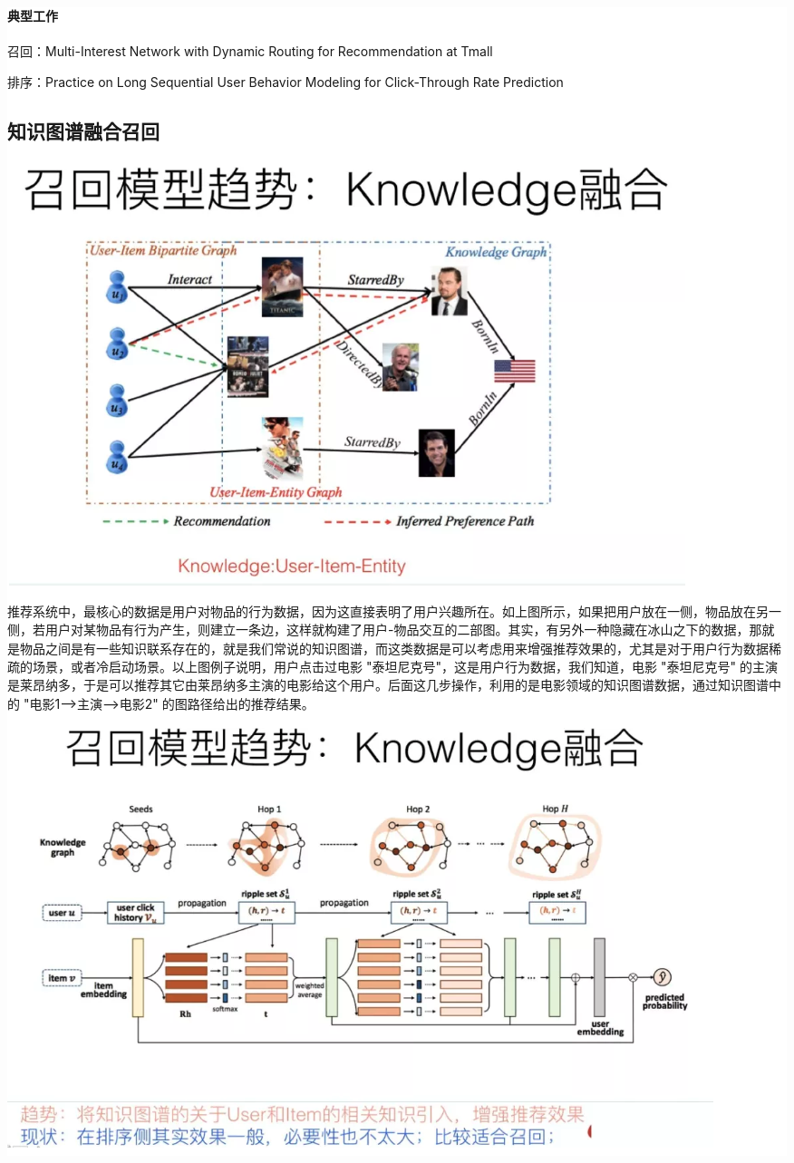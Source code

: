 #### 典型工作

召回：Multi-Interest Network with Dynamic Routing for Recommendation at Tmall

排序：Practice on Long Sequential User Behavior Modeling for Click-Through Rate Prediction

## 知识图谱融合召回

![](../../../.gitbook/assets/knowledge-rong-he.png)

推荐系统中，最核心的数据是用户对物品的行为数据，因为这直接表明了用户兴趣所在。如上图所示，如果把用户放在一侧，物品放在另一侧，若用户对某物品有行为产生，则建立一条边，这样就构建了用户-物品交互的二部图。其实，有另外一种隐藏在冰山之下的数据，那就是物品之间是有一些知识联系存在的，就是我们常说的知识图谱，而这类数据是可以考虑用来增强推荐效果的，尤其是对于用户行为数据稀疏的场景，或者冷启动场景。以上图例子说明，用户点击过电影 "泰坦尼克号"，这是用户行为数据，我们知道，电影 "泰坦尼克号" 的主演是莱昂纳多，于是可以推荐其它由莱昂纳多主演的电影给这个用户。后面这几步操作，利用的是电影领域的知识图谱数据，通过知识图谱中的 "电影1—&gt;主演—&gt;电影2" 的图路径给出的推荐结果。

![](../../../.gitbook/assets/knowledge-rong-he-2.png)
